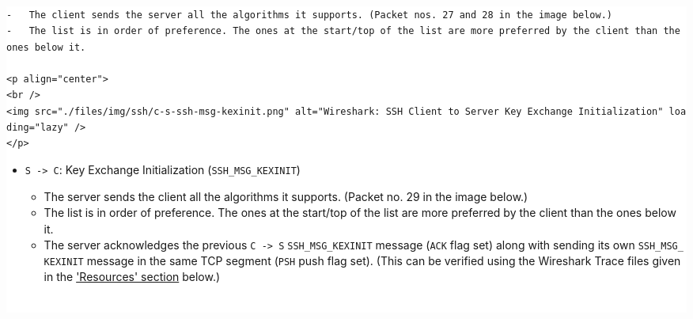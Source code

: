     -   The client sends the server all the algorithms it supports. (Packet nos. 27 and 28 in the image below.)
    -   The list is in order of preference. The ones at the start/top of the list are more preferred by the client than the ones below it.

    <p align="center">
    <br />
    <img src="./files/img/ssh/c-s-ssh-msg-kexinit.png" alt="Wireshark: SSH Client to Server Key Exchange Initialization" loading="lazy" />
    </p>

-   `S -> C`: Key Exchange Initialization (`SSH_MSG_KEXINIT`)

    -   The server sends the client all the algorithms it supports. (Packet no. 29 in the image below.)
    -   The list is in order of preference. The ones at the start/top of the list are more preferred by the client than the ones below it.
    -   The server acknowledges the previous `C -> S` `SSH_MSG_KEXINIT` message (`ACK` flag set) along with sending its own `SSH_MSG_KEXINIT` message in the same TCP segment (`PSH` push flag set). (This can be verified using the Wireshark Trace files given in the ['Resources' section](#resources) below.)

    <p align="center">
    <br />